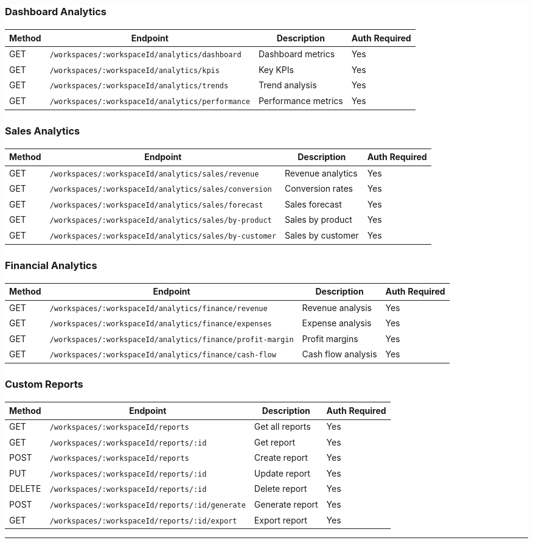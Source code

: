 ### Dashboard Analytics
| Method | Endpoint | Description | Auth Required |
|--------|----------|-------------|---------------|
| GET | `/workspaces/:workspaceId/analytics/dashboard` | Dashboard metrics | Yes |
| GET | `/workspaces/:workspaceId/analytics/kpis` | Key KPIs | Yes |
| GET | `/workspaces/:workspaceId/analytics/trends` | Trend analysis | Yes |
| GET | `/workspaces/:workspaceId/analytics/performance` | Performance metrics | Yes |

### Sales Analytics
| Method | Endpoint | Description | Auth Required |
|--------|----------|-------------|---------------|
| GET | `/workspaces/:workspaceId/analytics/sales/revenue` | Revenue analytics | Yes |
| GET | `/workspaces/:workspaceId/analytics/sales/conversion` | Conversion rates | Yes |
| GET | `/workspaces/:workspaceId/analytics/sales/forecast` | Sales forecast | Yes |
| GET | `/workspaces/:workspaceId/analytics/sales/by-product` | Sales by product | Yes |
| GET | `/workspaces/:workspaceId/analytics/sales/by-customer` | Sales by customer | Yes |

### Financial Analytics
| Method | Endpoint | Description | Auth Required |
|--------|----------|-------------|---------------|
| GET | `/workspaces/:workspaceId/analytics/finance/revenue` | Revenue analysis | Yes |
| GET | `/workspaces/:workspaceId/analytics/finance/expenses` | Expense analysis | Yes |
| GET | `/workspaces/:workspaceId/analytics/finance/profit-margin` | Profit margins | Yes |
| GET | `/workspaces/:workspaceId/analytics/finance/cash-flow` | Cash flow analysis | Yes |

### Custom Reports
| Method | Endpoint | Description | Auth Required |
|--------|----------|-------------|---------------|
| GET | `/workspaces/:workspaceId/reports` | Get all reports | Yes |
| GET | `/workspaces/:workspaceId/reports/:id` | Get report | Yes |
| POST | `/workspaces/:workspaceId/reports` | Create report | Yes |
| PUT | `/workspaces/:workspaceId/reports/:id` | Update report | Yes |
| DELETE | `/workspaces/:workspaceId/reports/:id` | Delete report | Yes |
| POST | `/workspaces/:workspaceId/reports/:id/generate` | Generate report | Yes |
| GET | `/workspaces/:workspaceId/reports/:id/export` | Export report | Yes |

---